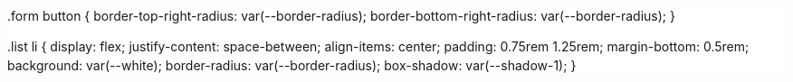 .form button {
border-top-right-radius: var(--border-radius);
border-bottom-right-radius: var(--border-radius);
}

.list li {
display: flex;
justify-content: space-between;
align-items: center;
padding: 0.75rem 1.25rem;
margin-bottom: 0.5rem;
background: var(--white);
border-radius: var(--border-radius);
box-shadow: var(--shadow-1);
}
